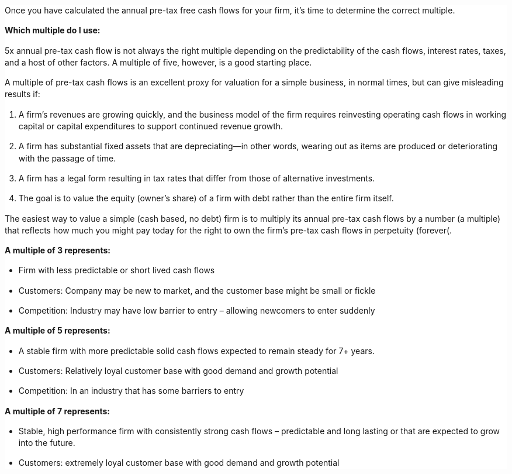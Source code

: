 Once you have calculated the annual pre-tax free cash flows for your
firm, <span class="underline">it’s time to determine the correct
multiple.</span>

**Which multiple do I use:**

5x annual pre-tax cash flow is not always the right multiple depending
on the predictability of the cash flows, interest rates, taxes, and a
host of other factors. A multiple of five, however, is a good starting
place.

A multiple of pre-tax cash flows is an excellent proxy for valuation for
a simple business, in normal times, but can give misleading results if:

1.  A firm’s revenues are growing quickly, and the business model of the
    firm requires reinvesting operating cash flows in working capital or
    capital expenditures to support continued revenue growth.

2.  A firm has substantial fixed assets that are depreciating—in other
    words, wearing out as items are produced or deteriorating with the
    passage of time.

3.  A firm has a legal form resulting in tax rates that differ from
    those of alternative investments.

4.  The goal is to value the equity (owner’s share) of a firm with debt
    rather than the entire firm itself.

The easiest way to value a simple (cash based, no debt) firm is to
multiply its annual pre-tax cash flows by a number (a multiple) that
reflects how much you might pay today for the right to own the firm’s
pre-tax cash flows in perpetuity (forever(.

**A multiple of 3 represents:**

  - Firm with less predictable or short lived cash flows

  - Customers: Company may be new to market, and the customer base might
    be small or fickle

  - Competition: Industry may have low barrier to entry – allowing
    newcomers to enter suddenly

**A multiple of 5 represents:**

  - A stable firm with more predictable solid cash flows expected to
    remain steady for 7+ years.

  - Customers: Relatively loyal customer base with good demand and
    growth potential

  - Competition: In an industry that has some barriers to entry

**A multiple of 7 represents:**

  - Stable, high performance firm with consistently strong cash flows –
    predictable and long lasting or that are expected to grow into the
    future.

  - Customers: extremely loyal customer base with good demand and growth
    potential

